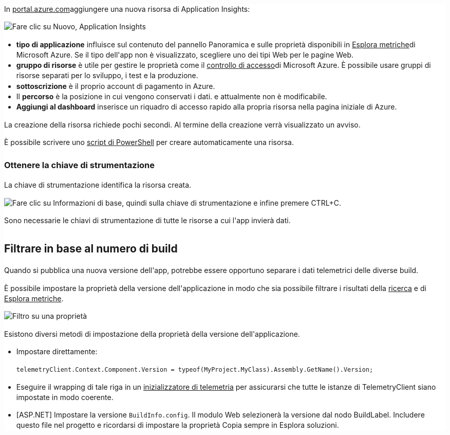 In [portal.azure.com](https://portal.azure.com)aggiungere una nuova risorsa di Application Insights:

![Fare clic su Nuovo, Application Insights](./media/separate-resources/01-new.png)

* **tipo di applicazione** influisce sul contenuto del pannello Panoramica e sulle proprietà disponibili in [Esplora metriche](../../azure-monitor/app/metrics-explorer.md)di Microsoft Azure. Se il tipo dell'app non è visualizzato, scegliere uno dei tipi Web per le pagine Web.
* **gruppo di risorse** è utile per gestire le proprietà come il [controllo di accesso](../../azure-monitor/app/resources-roles-access-control.md)di Microsoft Azure. È possibile usare gruppi di risorse separati per lo sviluppo, i test e la produzione.
* **sottoscrizione** è il proprio account di pagamento in Azure.
* Il **percorso** è la posizione in cui vengono conservati i dati. e attualmente non è modificabile. 
* **Aggiungi al dashboard** inserisce un riquadro di accesso rapido alla propria risorsa nella pagina iniziale di Azure. 

La creazione della risorsa richiede pochi secondi. Al termine della creazione verrà visualizzato un avviso.

È possibile scrivere uno [script di PowerShell](../../azure-monitor/app/powershell-script-create-resource.md) per creare automaticamente una risorsa.

### <a name="getting-the-instrumentation-key"></a>Ottenere la chiave di strumentazione
La chiave di strumentazione identifica la risorsa creata. 

![Fare clic su Informazioni di base, quindi sulla chiave di strumentazione e infine premere CTRL+C.](./media/separate-resources/02-props.png)

Sono necessarie le chiavi di strumentazione di tutte le risorse a cui l'app invierà dati.

## <a name="filter-on-build-number"></a>Filtrare in base al numero di build
Quando si pubblica una nuova versione dell'app, potrebbe essere opportuno separare i dati telemetrici delle diverse build.

È possibile impostare la proprietà della versione dell'applicazione in modo che sia possibile filtrare i risultati della [ricerca](../../azure-monitor/app/diagnostic-search.md) e di [Esplora metriche](../../azure-monitor/app/metrics-explorer.md).

![Filtro su una proprietà](./media/separate-resources/050-filter.png)

Esistono diversi metodi di impostazione della proprietà della versione dell'applicazione.

* Impostare direttamente:

    `telemetryClient.Context.Component.Version = typeof(MyProject.MyClass).Assembly.GetName().Version;`
* Eseguire il wrapping di tale riga in un [inizializzatore di telemetria](../../azure-monitor/app/api-custom-events-metrics.md#defaults) per assicurarsi che tutte le istanze di TelemetryClient siano impostate in modo coerente.
* [ASP.NET] Impostare la versione `BuildInfo.config`. Il modulo Web selezionerà la versione dal nodo BuildLabel. Includere questo file nel progetto e ricordarsi di impostare la proprietà Copia sempre in Esplora soluzioni.
